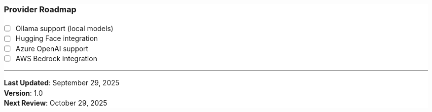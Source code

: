 ### Provider Roadmap
- [ ] Ollama support (local models)
- [ ] Hugging Face integration
- [ ] Azure OpenAI support
- [ ] AWS Bedrock integration

---

**Last Updated**: September 29, 2025  
**Version**: 1.0  
**Next Review**: October 29, 2025

